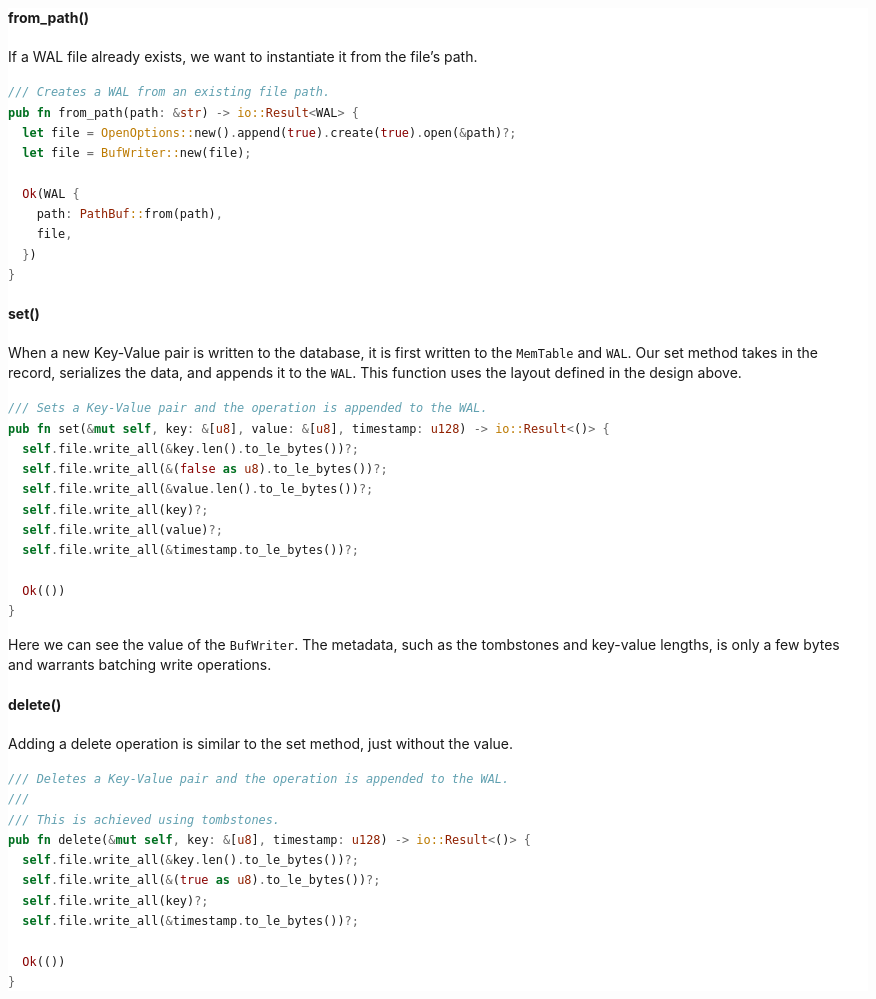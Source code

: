 #### from_path()
If a WAL file already exists, we want to instantiate it from the file’s path. 

```rust
/// Creates a WAL from an existing file path.
pub fn from_path(path: &str) -> io::Result<WAL> {
  let file = OpenOptions::new().append(true).create(true).open(&path)?;
  let file = BufWriter::new(file);

  Ok(WAL {
    path: PathBuf::from(path),
    file,
  })
}
```

#### set()
When a new Key-Value pair is written to the database, it is first written to the `MemTable` and `WAL`. Our set method takes in the record, serializes the data, and appends it to the `WAL`. This function uses the layout defined in the design above.

```rust
/// Sets a Key-Value pair and the operation is appended to the WAL.
pub fn set(&mut self, key: &[u8], value: &[u8], timestamp: u128) -> io::Result<()> {
  self.file.write_all(&key.len().to_le_bytes())?;
  self.file.write_all(&(false as u8).to_le_bytes())?;
  self.file.write_all(&value.len().to_le_bytes())?;
  self.file.write_all(key)?;
  self.file.write_all(value)?;
  self.file.write_all(&timestamp.to_le_bytes())?;

  Ok(())
}
```

Here we can see the value of the `BufWriter`. The metadata, such as the tombstones and key-value lengths, is only a few bytes and warrants batching write operations.

#### delete()
Adding a delete operation is similar to the set method, just without the value.

```rust
/// Deletes a Key-Value pair and the operation is appended to the WAL.
///
/// This is achieved using tombstones.
pub fn delete(&mut self, key: &[u8], timestamp: u128) -> io::Result<()> {
  self.file.write_all(&key.len().to_le_bytes())?;
  self.file.write_all(&(true as u8).to_le_bytes())?;
  self.file.write_all(key)?;
  self.file.write_all(&timestamp.to_le_bytes())?;

  Ok(())
}
```
